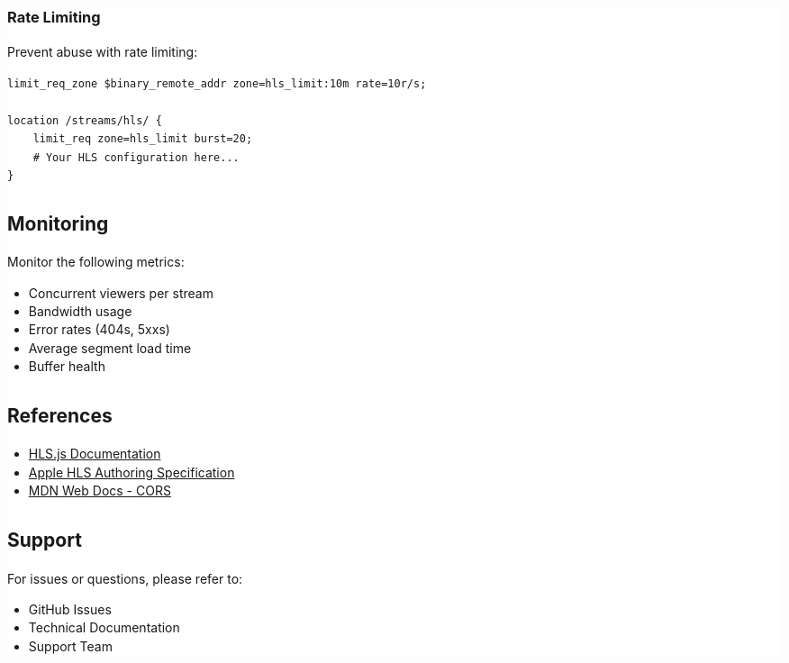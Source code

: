### Rate Limiting
Prevent abuse with rate limiting:

```nginx
limit_req_zone $binary_remote_addr zone=hls_limit:10m rate=10r/s;

location /streams/hls/ {
    limit_req zone=hls_limit burst=20;
    # Your HLS configuration here...
}
```

## Monitoring

Monitor the following metrics:
- Concurrent viewers per stream
- Bandwidth usage
- Error rates (404s, 5xxs)
- Average segment load time
- Buffer health

## References

- [HLS.js Documentation](https://github.com/video-dev/hls.js/)
- [Apple HLS Authoring Specification](https://developer.apple.com/documentation/http_live_streaming)
- [MDN Web Docs - CORS](https://developer.mozilla.org/en-US/docs/Web/HTTP/CORS)

## Support

For issues or questions, please refer to:
- GitHub Issues
- Technical Documentation
- Support Team
